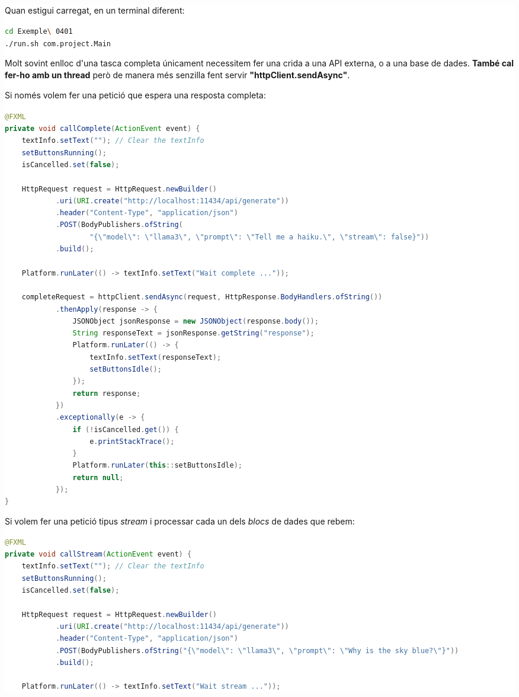 Quan estigui carregat, en un terminal diferent:

```bash
cd Exemple\ 0401
./run.sh com.project.Main
```

Molt sovint enlloc d'una tasca completa únicament necessitem fer una crida a una API externa, o a una base de dades. **També cal fer-ho amb un thread** però de manera més senzilla fent servir **"httpClient.sendAsync"**.

Si només volem fer una petició que espera una resposta completa:

```java
@FXML
private void callComplete(ActionEvent event) {
    textInfo.setText(""); // Clear the textInfo
    setButtonsRunning();
    isCancelled.set(false);

    HttpRequest request = HttpRequest.newBuilder()
            .uri(URI.create("http://localhost:11434/api/generate"))
            .header("Content-Type", "application/json")
            .POST(BodyPublishers.ofString(
                    "{\"model\": \"llama3\", \"prompt\": \"Tell me a haiku.\", \"stream\": false}"))
            .build();

    Platform.runLater(() -> textInfo.setText("Wait complete ..."));

    completeRequest = httpClient.sendAsync(request, HttpResponse.BodyHandlers.ofString())
            .thenApply(response -> {
                JSONObject jsonResponse = new JSONObject(response.body());
                String responseText = jsonResponse.getString("response");
                Platform.runLater(() -> {
                    textInfo.setText(responseText);
                    setButtonsIdle();
                });
                return response;
            })
            .exceptionally(e -> {
                if (!isCancelled.get()) {
                    e.printStackTrace();
                }
                Platform.runLater(this::setButtonsIdle);
                return null;
            });
}
```

Si volem fer una petició tipus *stream* i processar cada un dels *blocs* de dades que rebem:

```java
@FXML
private void callStream(ActionEvent event) {
    textInfo.setText(""); // Clear the textInfo
    setButtonsRunning();
    isCancelled.set(false);

    HttpRequest request = HttpRequest.newBuilder()
            .uri(URI.create("http://localhost:11434/api/generate"))
            .header("Content-Type", "application/json")
            .POST(BodyPublishers.ofString("{\"model\": \"llama3\", \"prompt\": \"Why is the sky blue?\"}"))
            .build();

    Platform.runLater(() -> textInfo.setText("Wait stream ..."));
```